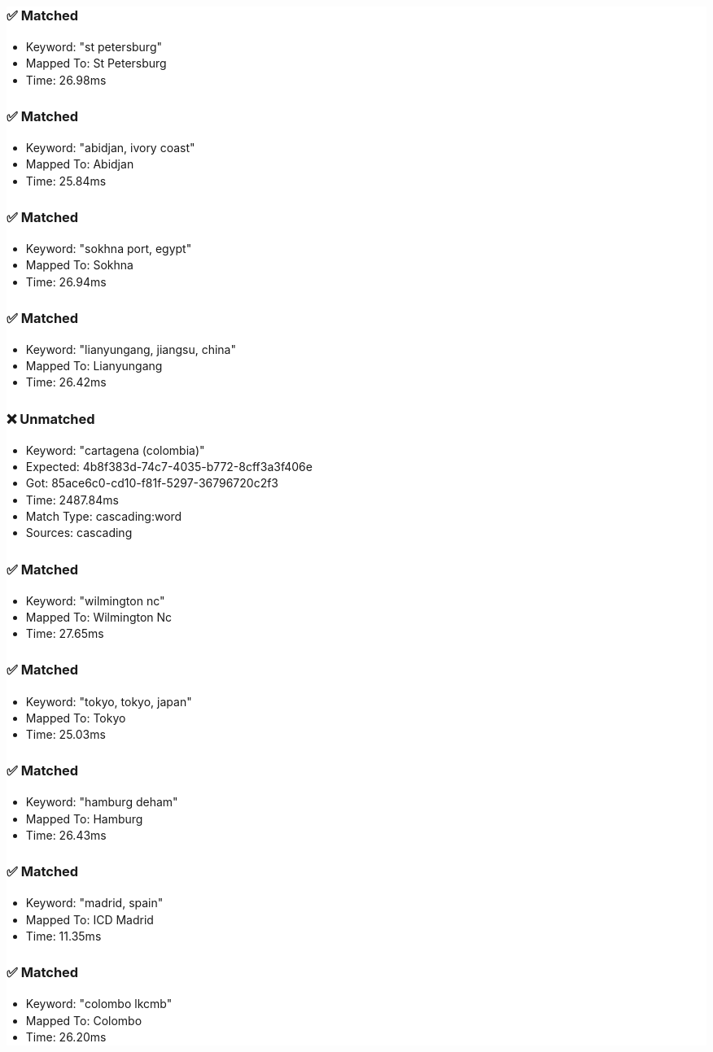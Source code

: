 ### ✅ Matched
- Keyword: "st petersburg"
- Mapped To: St Petersburg
- Time: 26.98ms

### ✅ Matched
- Keyword: "abidjan, ivory coast"
- Mapped To: Abidjan
- Time: 25.84ms

### ✅ Matched
- Keyword: "sokhna port, egypt"
- Mapped To: Sokhna
- Time: 26.94ms

### ✅ Matched
- Keyword: "lianyungang, jiangsu, china"
- Mapped To: Lianyungang
- Time: 26.42ms

### ❌ Unmatched
- Keyword: "cartagena (colombia)"
- Expected: 4b8f383d-74c7-4035-b772-8cff3a3f406e
- Got: 85ace6c0-cd10-f81f-5297-36796720c2f3
- Time: 2487.84ms
- Match Type: cascading:word
- Sources: cascading

### ✅ Matched
- Keyword: "wilmington nc"
- Mapped To: Wilmington Nc
- Time: 27.65ms

### ✅ Matched
- Keyword: "tokyo, tokyo, japan"
- Mapped To: Tokyo
- Time: 25.03ms

### ✅ Matched
- Keyword: "hamburg deham"
- Mapped To: Hamburg
- Time: 26.43ms

### ✅ Matched
- Keyword: "madrid, spain"
- Mapped To: ICD Madrid
- Time: 11.35ms

### ✅ Matched
- Keyword: "colombo lkcmb"
- Mapped To: Colombo
- Time: 26.20ms
